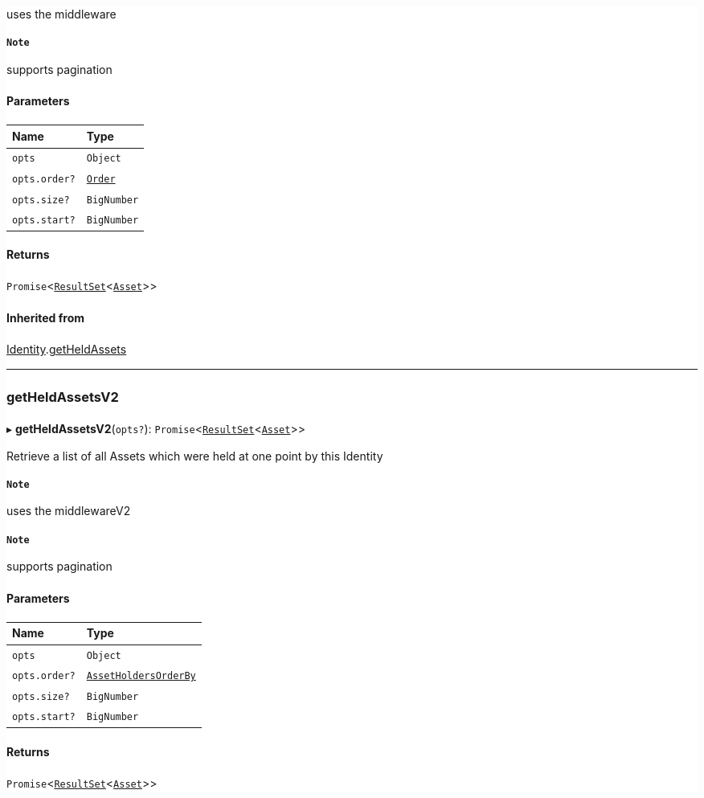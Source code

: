uses the middleware

**`Note`**

supports pagination

#### Parameters

| Name | Type |
| :------ | :------ |
| `opts` | `Object` |
| `opts.order?` | [`Order`](../../../../Enums/Types/Order.md) |
| `opts.size?` | `BigNumber` |
| `opts.start?` | `BigNumber` |

#### Returns

`Promise`<[`ResultSet`](../../../../Interfaces/Types/ResultSet.md)<[`Asset`](../Asset/Asset.md)\>\>

#### Inherited from

[Identity](../Identity/Identity.md).[getHeldAssets](../Identity/Identity.md#getheldassets)

___

### getHeldAssetsV2

▸ **getHeldAssetsV2**(`opts?`): `Promise`<[`ResultSet`](../../../../Interfaces/Types/ResultSet.md)<[`Asset`](../Asset/Asset.md)\>\>

Retrieve a list of all Assets which were held at one point by this Identity

**`Note`**

uses the middlewareV2

**`Note`**

supports pagination

#### Parameters

| Name | Type |
| :------ | :------ |
| `opts` | `Object` |
| `opts.order?` | [`AssetHoldersOrderBy`](../../../../Enums/Types/AssetHoldersOrderBy.md) |
| `opts.size?` | `BigNumber` |
| `opts.start?` | `BigNumber` |

#### Returns

`Promise`<[`ResultSet`](../../../../Interfaces/Types/ResultSet.md)<[`Asset`](../Asset/Asset.md)\>\>
